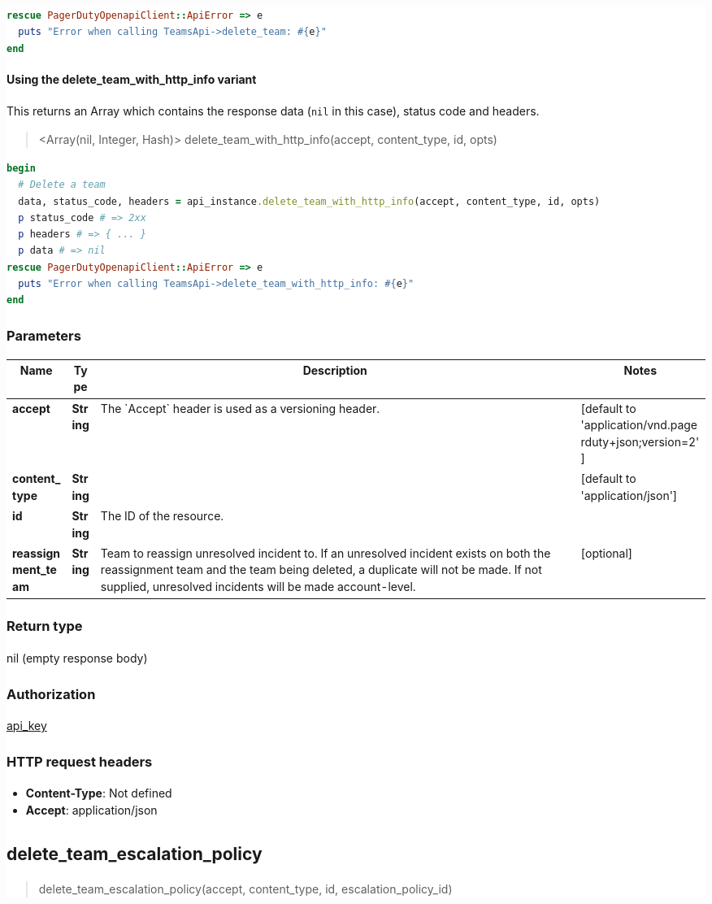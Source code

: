 ```ruby
rescue PagerDutyOpenapiClient::ApiError => e
  puts "Error when calling TeamsApi->delete_team: #{e}"
end
```

#### Using the delete_team_with_http_info variant

This returns an Array which contains the response data (`nil` in this case), status code and headers.

> <Array(nil, Integer, Hash)> delete_team_with_http_info(accept, content_type, id, opts)

```ruby
begin
  # Delete a team
  data, status_code, headers = api_instance.delete_team_with_http_info(accept, content_type, id, opts)
  p status_code # => 2xx
  p headers # => { ... }
  p data # => nil
rescue PagerDutyOpenapiClient::ApiError => e
  puts "Error when calling TeamsApi->delete_team_with_http_info: #{e}"
end
```

### Parameters

| Name | Type | Description | Notes |
| ---- | ---- | ----------- | ----- |
| **accept** | **String** | The &#x60;Accept&#x60; header is used as a versioning header. | [default to &#39;application/vnd.pagerduty+json;version&#x3D;2&#39;] |
| **content_type** | **String** |  | [default to &#39;application/json&#39;] |
| **id** | **String** | The ID of the resource. |  |
| **reassignment_team** | **String** | Team to reassign unresolved incident to. If an unresolved incident exists on both the reassignment team and the team being deleted, a duplicate will not be made. If not supplied, unresolved incidents will be made account-level.  | [optional] |

### Return type

nil (empty response body)

### Authorization

[api_key](../README.md#api_key)

### HTTP request headers

- **Content-Type**: Not defined
- **Accept**: application/json


## delete_team_escalation_policy

> delete_team_escalation_policy(accept, content_type, id, escalation_policy_id)

